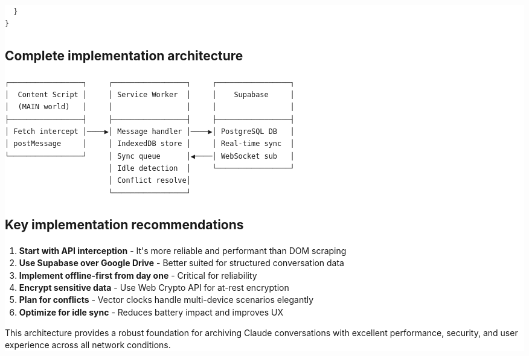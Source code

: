 ```javascript
  }
}
```

## Complete implementation architecture

```
┌─────────────────┐     ┌─────────────────┐     ┌─────────────────┐
│  Content Script │     │ Service Worker  │     │    Supabase     │
│  (MAIN world)   │     │                 │     │                 │
├─────────────────┤     ├─────────────────┤     ├─────────────────┤
│ Fetch intercept │────▶│ Message handler │────▶│ PostgreSQL DB   │
│ postMessage     │     │ IndexedDB store │     │ Real-time sync  │
└─────────────────┘     │ Sync queue      │◀────│ WebSocket sub   │
                        │ Idle detection  │     └─────────────────┘
                        │ Conflict resolve│
                        └─────────────────┘
```

## Key implementation recommendations

1. **Start with API interception** - It's more reliable and performant than DOM scraping
2. **Use Supabase over Google Drive** - Better suited for structured conversation data
3. **Implement offline-first from day one** - Critical for reliability
4. **Encrypt sensitive data** - Use Web Crypto API for at-rest encryption
5. **Plan for conflicts** - Vector clocks handle multi-device scenarios elegantly
6. **Optimize for idle sync** - Reduces battery impact and improves UX

This architecture provides a robust foundation for archiving Claude conversations with excellent performance, security, and user experience across all network conditions.